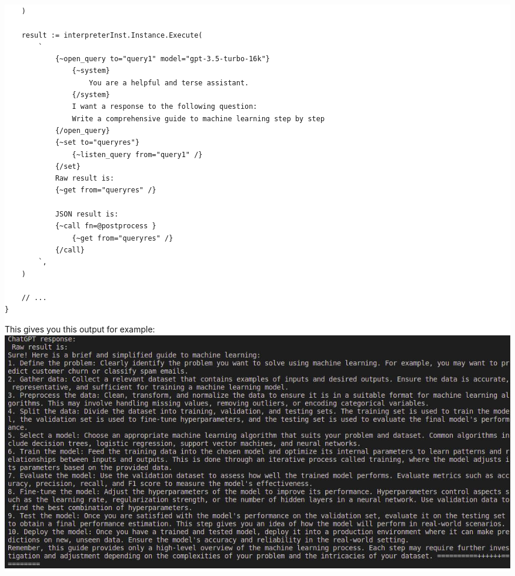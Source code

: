 ```
	)

	result := interpreterInst.Instance.Execute(
		`
			{~open_query to="query1" model="gpt-3.5-turbo-16k"}
				{~system}
					You are a helpful and terse assistant.
				{/system}
				I want a response to the following question:
				Write a comprehensive guide to machine learning step by step
			{/open_query}
			{~set to="queryres"}
				{~listen_query from="query1" /}
			{/set}
			Raw result is:
			{~get from="queryres" /}

			JSON result is:
			{~call fn=@postprocess }
				{~get from="queryres" /}
			{/call}
		`,
	)

	// ...
}

```
This gives you this output for example:
<img src="./readme-content/query-with-fn1.jpg" />
